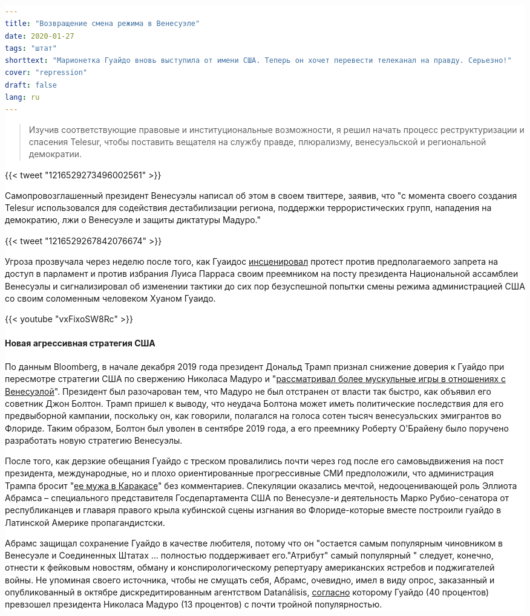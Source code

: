 ```yaml
---
title: "Возвращение смена режима в Венесуэле"
date: 2020-01-27
tags: "штат"
shorttext: "Марионетка Гуайдо вновь выступила от имени США. Теперь он хочет перевести телеканал на правду. Серьезно!"
cover: "repression"
draft: false
lang: ru
---
```


> Изучив соответствующие правовые и институциональные возможности, я решил начать процесс реструктуризации и спасения Telesur, чтобы поставить вещателя на службу правде, плюрализму, венесуэльской и региональной демократии.

{{< tweet "1216529273496002561" >}}

Самопровозглашенный президент Венесуэлы написал об этом в своем твиттере, заявив, что "с момента своего создания Telesur использовался для содействия дестабилизации региона, поддержки террористических групп, нападения на демократию, лжи о Венесуэле и защиты диктатуры Мадуро."

{{< tweet "1216529267842076674" >}}

Угроза прозвучала через неделю после того, как Гуаидос [инсценировал](https://armando.info/Reportajes/Details/2614 "¿Necesita lavar su reputación? Se alquilan diputados para tal fin") протест против предполагаемого запрета на доступ в парламент и против избрания Луиса Парраса своим преемником на посту президента Национальной ассамблеи Венесуэлы и сигнализировал об изменении тактики до сих пор безуспешной попытки смены режима администрацией США со своим соломенным человеком Хуаном Гуаидо.

{{< youtube "vxFixoSW8Rc" >}}

#### Новая агрессивная стратегия США

По данным Bloomberg, в начале декабря 2019 года президент Дональд Трамп признал снижение доверия к Гуайдо при пересмотре стратегии США по свержению Николаса Мадуро и "[рассматривал более мускульные игры в отношениях с Венесуэлой](https://www.bloomberg.com/news/articles/2019-12-06/trump-revisits-venezuela-strategy-as-confidence-in-guaido-wanes "Trump Weighs More-Muscular Venezuela Moves on Doubts Over Guaido")". Президент был разочарован тем, что Мадуро не был отстранен от власти так быстро, как объявил его советник Джон Болтон. Трамп пришел к выводу, что неудача Болтона может иметь политические последствия для его предвыборной кампании, поскольку он, как говорили, полагался на голоса сотен тысяч венесуэльских эмигрантов во Флориде. Таким образом, Болтон был уволен в сентябре 2019 года, а его преемнику Роберту О'Брайену было поручено разработать новую стратегию Венесуэлы.

После того, как дерзкие обещания Гуайдо с треском провалились почти через год после его самовыдвижения на пост президента, международные, но и плохо ориентированные прогрессивные СМИ предположили, что администрация Трампа бросит "[ее мужа в Каракасе](https://www.jungewelt.de/artikel/370317.venezuela-usa-lassen-guaid%C3%B3-fallen.html "USA lassen Guaidó fallen")" без комментариев. Спекуляции оказались мечтой, недооценивающей роль Эллиота Абрамса – специального представителя Госдепартамента США по Венесуэле-и деятельность Марко Рубио-сенатора от республиканцев и главаря правого крыла кубинской сцены изгнания во Флориде-которые вместе построили гуайдо в Латинской Америке пропагандистски.

Абрамс защищал сохранение Гуайдо в качестве любителя, потому что он "остается самым популярным чиновником в Венесуэле и Соединенных Штатах ... полностью поддерживает его."Атрибут" самый популярный " следует, конечно, отнести к фейковым новостям, обману и конспирологическому репертуару американских ястребов и поджигателей войны. Не упоминая своего источника, чтобы не смущать себя, Абрамс, очевидно, имел в виду опрос, заказанный и опубликованный в октябре дискредитированным агентством Datanálisis, [согласно](https://primerinforme.com/index.php/2019/10/06/datanalisis-juan-guaido-lidera-la-popularidad-en-venezuela/ "Datanálisis: Juan Guaidó lidera la popularidad en Venezuela") которому Гуайдо (40 процентов) превзошел президента Николаса Мадуро (13 процентов) с почти тройной популярностью.
